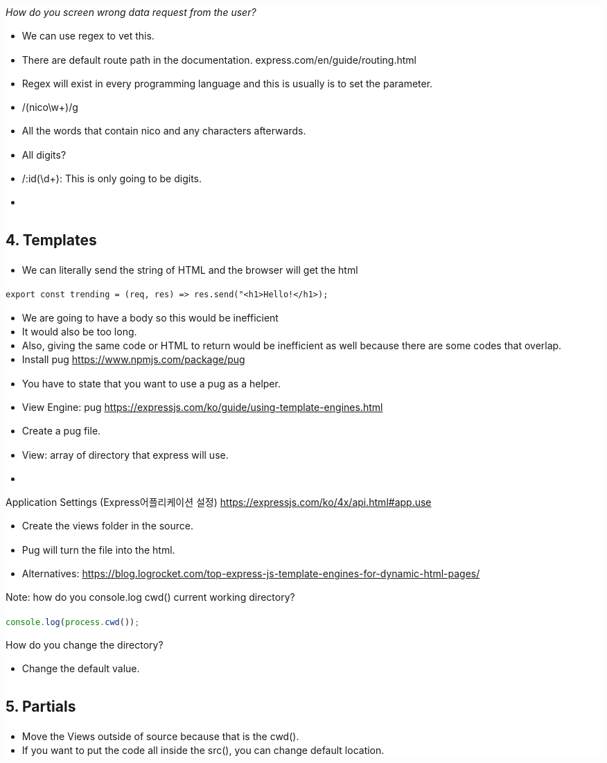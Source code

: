 *How do you screen wrong data request from the user?*
- We can use regex to vet this. 
- There are default route path in the documentation.
express.com/en/guide/routing.html

- Regex will exist in every programming language and this is usually is to set the parameter. 
- /(nico\w+)/g
- All the words that contain nico and any characters afterwards. 
- All digits?
- /:id(\\d+): This is only going to be digits.
- 

## 4. Templates

- We can literally send the string of HTML and the browser will get the html
```
export const trending = (req, res) => res.send("<h1>Hello!</h1>);
```
- We are going to have a body so this would be inefficient
- It would also be too long.
- Also, giving the same code or HTML to return would be inefficient as well because there are some codes that overlap. 
- Install pug
https://www.npmjs.com/package/pug


```
```
- You have to state that you want to use a pug as a helper. 
- View Engine: pug
https://expressjs.com/ko/guide/using-template-engines.html



- Create a pug file. 
- View: array of directory that express will use. 
- 
Application Settings (Express어플리케이션 설정)
https://expressjs.com/ko/4x/api.html#app.use

- Create the views folder in the source. 
- Pug will turn the file into the html.

- Alternatives:
https://blog.logrocket.com/top-express-js-template-engines-for-dynamic-html-pages/

Note: how do you console.log cwd() current working directory?
```js
console.log(process.cwd());
```

How do you change the directory?
- Change the default value.

## 5. Partials
- Move the Views outside of source because that is the cwd().
- If you want to put the code all inside the src(), you can change default location. 

